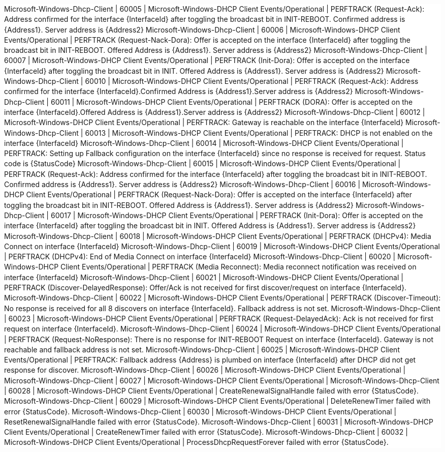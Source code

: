 Microsoft-Windows-Dhcp-Client  |  60005     |  Microsoft-Windows-DHCP Client Events/Operational  |  PERFTRACK (Request-Ack): Address confirmed for the interface {InterfaceId} after toggling the broadcast bit in INIT-REBOOT. Confirmed address is {Address1}. Server address is {Address2}
Microsoft-Windows-Dhcp-Client  |  60006     |  Microsoft-Windows-DHCP Client Events/Operational  |  PERFTRACK (Request-Nack-Dora): Offer is accepted on the interface {InterfaceId} after toggling the broadcast bit in INIT-REBOOT. Offered Address is {Address1}. Server address is {Address2}
Microsoft-Windows-Dhcp-Client  |  60007     |  Microsoft-Windows-DHCP Client Events/Operational  |  PERFTRACK (Init-Dora): Offer is accepted on the interface {InterfaceId} after toggling the broadcast bit in INIT. Offered Address is {Address1}. Server address is {Address2}
Microsoft-Windows-Dhcp-Client  |  60010     |  Microsoft-Windows-DHCP Client Events/Operational  |  PERFTRACK (Request-Ack): Address confirmed for the interface {InterfaceId}.Confirmed Address is {Address1}.Server address is {Address2}
Microsoft-Windows-Dhcp-Client  |  60011     |  Microsoft-Windows-DHCP Client Events/Operational  |  PERFTRACK (DORA): Offer is accepted on the interface {InterfaceId}.Offered Address is {Address1}.Server address is {Address2}
Microsoft-Windows-Dhcp-Client  |  60012     |  Microsoft-Windows-DHCP Client Events/Operational  |  PERFTRACK: Gateway is reachable on the interface {InterfaceId}
Microsoft-Windows-Dhcp-Client  |  60013     |  Microsoft-Windows-DHCP Client Events/Operational  |  PERFTRACK: DHCP is not enabled on the interface {InterfaceId}
Microsoft-Windows-Dhcp-Client  |  60014     |  Microsoft-Windows-DHCP Client Events/Operational  |  PERFTRACK: Setting up Fallback configuration on the interface {InterfaceId} since no response is received for request. Status code is {StatusCode}
Microsoft-Windows-Dhcp-Client  |  60015     |  Microsoft-Windows-DHCP Client Events/Operational  |  PERFTRACK (Request-Ack): Address confirmed for the interface {InterfaceId} after toggling the broadcast bit in INIT-REBOOT. Confirmed address is {Address1}. Server address is {Address2}
Microsoft-Windows-Dhcp-Client  |  60016     |  Microsoft-Windows-DHCP Client Events/Operational  |  PERFTRACK (Request-Nack-Dora): Offer is accepted on the interface {InterfaceId} after toggling the broadcast bit in INIT-REBOOT. Offered Address is {Address1}. Server address is {Address2}
Microsoft-Windows-Dhcp-Client  |  60017     |  Microsoft-Windows-DHCP Client Events/Operational  |  PERFTRACK (Init-Dora): Offer is accepted on the interface {InterfaceId} after toggling the broadcast bit in INIT. Offered Address is {Address1}. Server address is {Address2}
Microsoft-Windows-Dhcp-Client  |  60018     |  Microsoft-Windows-DHCP Client Events/Operational  |  PERFTRACK (DHCPv4): Media Connect on interface {InterfaceId}
Microsoft-Windows-Dhcp-Client  |  60019     |  Microsoft-Windows-DHCP Client Events/Operational  |  PERFTRACK (DHCPv4): End of Media Connect on interface {InterfaceId}
Microsoft-Windows-Dhcp-Client  |  60020     |  Microsoft-Windows-DHCP Client Events/Operational  |  PERFTRACK (Media Reconnect): Media reconnect notification was received on interface {InterfaceId}
Microsoft-Windows-Dhcp-Client  |  60021     |  Microsoft-Windows-DHCP Client Events/Operational  |  PERFTRACK (Discover-DelayedResponse): Offer/Ack is not received for first discover/request on interface {InterfaceId}.
Microsoft-Windows-Dhcp-Client  |  60022     |  Microsoft-Windows-DHCP Client Events/Operational  |  PERFTRACK (Discover-Timeout): No response is received for all 8 discovers on interface {InterfaceId}. Fallback address is not set.
Microsoft-Windows-Dhcp-Client  |  60023     |  Microsoft-Windows-DHCP Client Events/Operational  |  PERFTRACK (Request-DelayedAck): Ack is not received for first request on interface {InterfaceId}.
Microsoft-Windows-Dhcp-Client  |  60024     |  Microsoft-Windows-DHCP Client Events/Operational  |  PERFTRACK (Request-NoResponse): There is no response for INIT-REBOOT Request on interface {InterfaceId}. Gateway is not reachable and fallback address is not set.
Microsoft-Windows-Dhcp-Client  |  60025     |  Microsoft-Windows-DHCP Client Events/Operational  |  PERFTRACK: Fallback address {Address} is plumbed on interface {InterfaceId} after DHCP did not get response for discover.
Microsoft-Windows-Dhcp-Client  |  60026     |  Microsoft-Windows-DHCP Client Events/Operational  |
Microsoft-Windows-Dhcp-Client  |  60027     |  Microsoft-Windows-DHCP Client Events/Operational  |
Microsoft-Windows-Dhcp-Client  |  60028     |  Microsoft-Windows-DHCP Client Events/Operational  |  CreateRenewalSignalHandle failed with error {StatusCode}.
Microsoft-Windows-Dhcp-Client  |  60029     |  Microsoft-Windows-DHCP Client Events/Operational  |  DeleteRenewTimer failed with error {StatusCode}.
Microsoft-Windows-Dhcp-Client  |  60030     |  Microsoft-Windows-DHCP Client Events/Operational  |  ResetRenewalSignalHandle failed with error {StatusCode}.
Microsoft-Windows-Dhcp-Client  |  60031     |  Microsoft-Windows-DHCP Client Events/Operational  |  CreateRenewTimer failed with error {StatusCode}.
Microsoft-Windows-Dhcp-Client  |  60032     |  Microsoft-Windows-DHCP Client Events/Operational  |  ProcessDhcpRequestForever failed with error {StatusCode}.